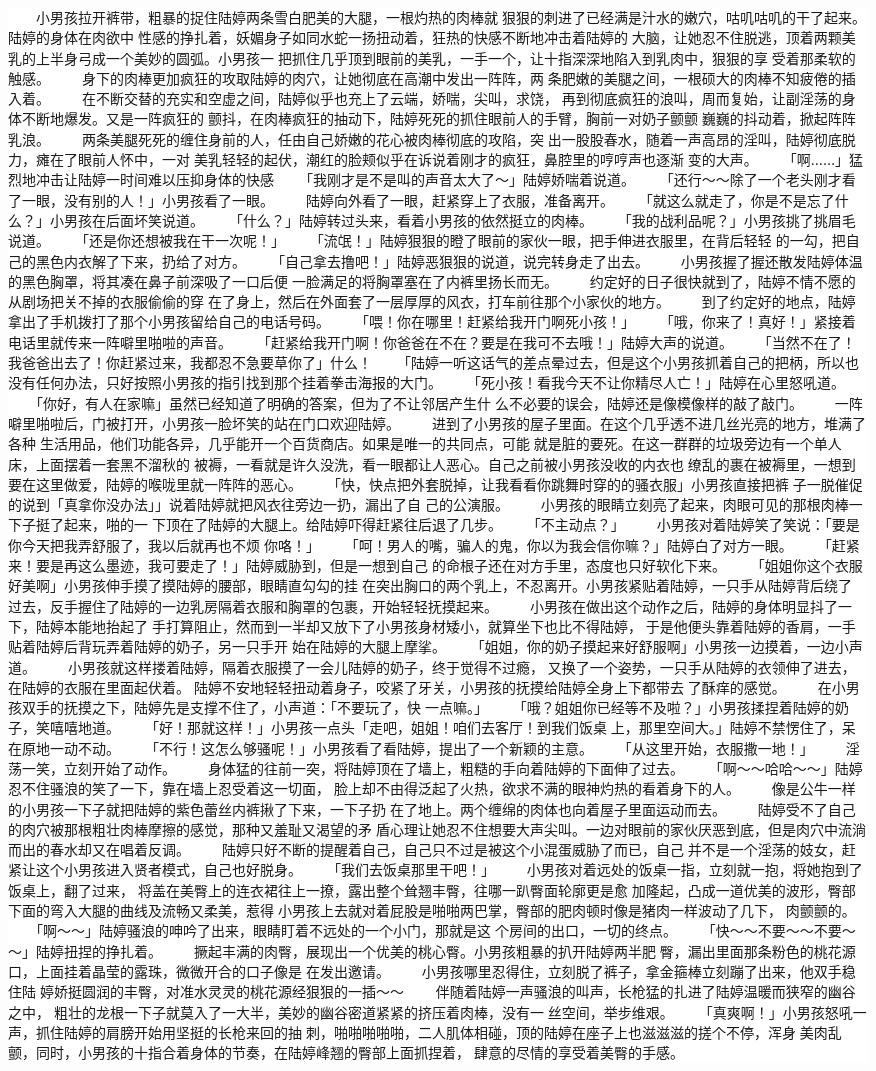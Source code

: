  　　小男孩拉开裤带，粗暴的捉住陆婷两条雪白肥美的大腿，一根灼热的肉棒就 狠狠的刺进了已经满是汁水的嫩穴，咕叽咕叽的干了起来。陆婷的身体在肉欲中 性感的挣扎着，妖媚身子如同水蛇一扬扭动着，狂热的快感不断地冲击着陆婷的 大脑，让她忍不住脱逃，顶着两颗美乳的上半身弓成一个美妙的圆弧。小男孩一 把抓住几乎顶到眼前的美乳，一手一个，让十指深深地陷入到乳肉中，狠狠的享 受着那柔软的触感。
 　　身下的肉棒更加疯狂的攻取陆婷的肉穴，让她彻底在高潮中发出一阵阵，两 条肥嫩的美腿之间，一根硕大的肉棒不知疲倦的插入着。
 　　在不断交替的充实和空虚之间，陆婷似乎也充上了云端，娇喘，尖叫，求饶， 再到彻底疯狂的浪叫，周而复始，让副淫荡的身体不断地爆发。又是一阵疯狂的 颤抖，在肉棒疯狂的抽动下，陆婷死死的抓住眼前人的手臂，胸前一对奶子颤颤 巍巍的抖动着，掀起阵阵乳浪。
 　　两条美腿死死的缠住身前的人，任由自己娇嫩的花心被肉棒彻底的攻陷，突 出一股股春水，随着一声高昂的淫叫，陆婷彻底脱力，瘫在了眼前人怀中，一对 美乳轻轻的起伏，潮红的脸颊似乎在诉说着刚才的疯狂，鼻腔里的哼哼声也逐渐 变的大声。
 　　「啊……」猛烈地冲击让陆婷一时间难以压抑身体的快感
 　　「我刚才是不是叫的声音太大了～」陆婷娇喘着说道。
 　　「还行～～除了一个老头刚才看了一眼，没有别的人！」小男孩看了一眼。
 　　陆婷向外看了一眼，赶紧穿上了衣服，准备离开。
 　　「就这么就走了，你是不是忘了什么？」小男孩在后面坏笑说道。
 　　「什么？」陆婷转过头来，看着小男孩的依然挺立的肉棒。
 　　「我的战利品呢？」小男孩挑了挑眉毛说道。
 　　「还是你还想被我在干一次呢！」
 　　「流氓！」陆婷狠狠的瞪了眼前的家伙一眼，把手伸进衣服里，在背后轻轻 的一勾，把自己的黑色内衣解了下来，扔给了对方。
 　　「自己拿去撸吧！」陆婷恶狠狠的说道，说完转身走了出去。
 　　小男孩握了握还散发陆婷体温的黑色胸罩，将其凑在鼻子前深吸了一口后便 一脸满足的将胸罩塞在了内裤里扬长而无。
 　　约定好的日子很快就到了，陆婷不情不愿的从剧场把关不掉的衣服偷偷的穿 在了身上，然后在外面套了一层厚厚的风衣，打车前往那个小家伙的地方。
 　　到了约定好的地点，陆婷拿出了手机拨打了那个小男孩留给自己的电话号码。
 　　「喂！你在哪里！赶紧给我开门啊死小孩！」
 　　「哦，你来了！真好！」紧接着电话里就传来一阵噼里啪啦的声音。
 　　「赶紧给我开门啊！你爸爸在不在？要是在我可不去哦！」陆婷大声的说道。
 　　「当然不在了！我爸爸出去了！你赶紧过来，我都忍不急要草你了」什么！
 　　「陆婷一听这话气的差点晕过去，但是这个小男孩抓着自己的把柄，所以也 没有任何办法，只好按照小男孩的指引找到那个挂着拳击海报的大门。
 　　「死小孩！看我今天不让你精尽人亡！」陆婷在心里怒吼道。
 　　「你好，有人在家嘛」虽然已经知道了明确的答案，但为了不让邻居产生什 么不必要的误会，陆婷还是像模像样的敲了敲门。
 　　一阵噼里啪啦后，门被打开，小男孩一脸坏笑的站在门口欢迎陆婷。
 　　进到了小男孩的屋子里面。在这个几乎透不进几丝光亮的地方，堆满了各种 生活用品，他们功能各异，几乎能开一个百货商店。如果是唯一的共同点，可能 就是脏的要死。在这一群群的垃圾旁边有一个单人床，上面摆着一套黑不溜秋的 被褥，一看就是许久没洗，看一眼都让人恶心。自己之前被小男孩没收的内衣也 缭乱的裹在被褥里，一想到要在这里做爱，陆婷的喉咙里就一阵阵的恶心。
 　　「快，快点把外套脱掉，让我看看你跳舞时穿的的骚衣服」小男孩直接把裤 子一脱催促的说到「真拿你没办法」」说着陆婷就把风衣往旁边一扔，漏出了自 己的公演服。
 　　小男孩的眼睛立刻亮了起来，肉眼可见的那根肉棒一下子挺了起来，啪的一 下顶在了陆婷的大腿上。给陆婷吓得赶紧往后退了几步。
 　　「不主动点？」
 　　小男孩对着陆婷笑了笑说：「要是你今天把我弄舒服了，我以后就再也不烦 你咯！」
 　　「呵！男人的嘴，骗人的鬼，你以为我会信你嘛？」陆婷白了对方一眼。
 　　「赶紧来！要是再这么墨迹，我可要走了！」陆婷威胁到，但是一想到自己 的命根子还在对方手里，态度也只好软化下来。
 　　「姐姐你这个衣服好美啊」小男孩伸手摸了摸陆婷的腰部，眼睛直勾勾的挂 在突出胸口的两个乳上，不忍离开。小男孩紧贴着陆婷，一只手从陆婷背后绕了 过去，反手握住了陆婷的一边乳房隔着衣服和胸罩的包裹，开始轻轻抚摸起来。
 　　小男孩在做出这个动作之后，陆婷的身体明显抖了一下，陆婷本能地抬起了 手打算阻止，然而到一半却又放下了小男孩身材矮小，就算坐下也比不得陆婷， 于是他便头靠着陆婷的香肩，一手贴着陆婷后背玩弄着陆婷的奶子，另一只手开 始在陆婷的大腿上摩挲。
 　　「姐姐，你的奶子摸起来好舒服啊」小男孩一边摸着，一边小声道。
 　　小男孩就这样搂着陆婷，隔着衣服摸了一会儿陆婷的奶子，终于觉得不过瘾， 又换了一个姿势，一只手从陆婷的衣领伸了进去，在陆婷的衣服在里面起伏着。 陆婷不安地轻轻扭动着身子，咬紧了牙关，小男孩的抚摸给陆婷全身上下都带去 了酥痒的感觉。
 　　在小男孩双手的抚摸之下，陆婷先是支撑不住了，小声道：「不要玩了，快 一点嘛。」
 　　「哦？姐姐你已经等不及啦？」小男孩揉捏着陆婷的奶子，笑嘻嘻地道。
 　　「好！那就这样！」小男孩一点头「走吧，姐姐！咱们去客厅！到我们饭桌 上，那里空间大。」陆婷不禁愣住了，呆在原地一动不动。
 　　「不行！这怎么够骚呢！」小男孩看了看陆婷，提出了一个新颖的主意。
 　　「从这里开始，衣服撒一地！」
 　　淫荡一笑，立刻开始了动作。
 　　身体猛的往前一突，将陆婷顶在了墙上，粗糙的手向着陆婷的下面伸了过去。
 　　「啊～～哈哈～～」陆婷忍不住骚浪的笑了一下，靠在墙上忍受着这一切面， 脸上却不由得泛起了火热，欲求不满的眼神灼热的看着身下的人。
 　　像是公牛一样的小男孩一下子就把陆婷的紫色蕾丝内裤揪了下来，一下子扔 在了地上。两个缠绵的肉体也向着屋子里面运动而去。
 　　陆婷受不了自己的肉穴被那根粗壮肉棒摩擦的感觉，那种又羞耻又渴望的矛 盾心理让她忍不住想要大声尖叫。一边对眼前的家伙厌恶到底，但是肉穴中流淌 而出的春水却又在唱着反调。
 　　陆婷只好不断的提醒着自己，自己只不过是被这个小混蛋威胁了而已，自己 并不是一个淫荡的妓女，赶紧让这个小男孩进入贤者模式，自己也好脱身。
 　　「我们去饭桌那里干吧！」
 　　小男孩对着远处的饭桌一指，立刻就一抱，将她抱到了饭桌上，翻了过来， 将盖在美臀上的连衣裙往上一撩，露出整个耸翘丰臀，往哪一趴臀面轮廓更是愈 加隆起，凸成一道优美的波形，臀部下面的弯入大腿的曲线及流畅又柔美，惹得 小男孩上去就对着屁股是啪啪两巴掌，臀部的肥肉顿时像是猪肉一样波动了几下， 肉颤颤的。
 　　「啊～～」陆婷骚浪的呻吟了出来，眼睛盯着不远处的一个小门，那就是这 个房间的出口，一切的终点。
 　　「快～～不要～～不要～～」陆婷扭捏的挣扎着。
 　　撅起丰满的肉臀，展现出一个优美的桃心臀。小男孩粗暴的扒开陆婷两半肥 臀，漏出里面那条粉色的桃花源口，上面挂着晶莹的露珠，微微开合的口子像是 在发出邀请。
 　　小男孩哪里忍得住，立刻脱了裤子，拿金箍棒立刻蹦了出来，他双手稳住陆 婷娇挺圆润的丰臀，对准水灵灵的桃花源经狠狠的一插～～
 　　伴随着陆婷一声骚浪的叫声，长枪猛的扎进了陆婷温暖而狭窄的幽谷之中， 粗壮的龙根一下子就莫入了一大半，美妙的幽谷密道紧紧的挤压着肉棒，没有一 丝空间，举步维艰。
 　　「真爽啊！」小男孩怒吼一声，抓住陆婷的肩膀开始用坚挺的长枪来回的抽 刺，啪啪啪啪啪，二人肌体相碰，顶的陆婷在座子上也滋滋滋的搓个不停，浑身 美肉乱颤，同时，小男孩的十指合着身体的节奏，在陆婷峰翘的臀部上面抓捏着， 肆意的尽情的享受着美臀的手感。